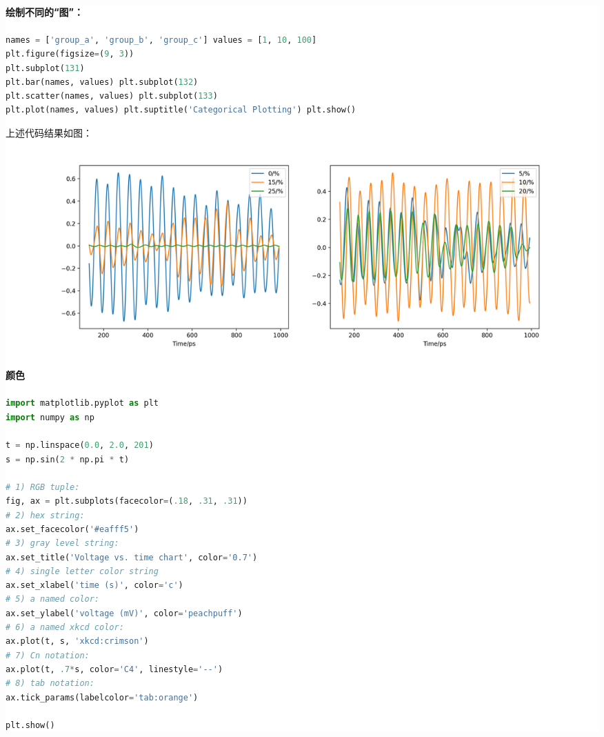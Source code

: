 #### 绘制不同的“图”：

```python
names = ['group_a', 'group_b', 'group_c'] values = [1, 10, 100]
plt.figure(figsize=(9, 3))
plt.subplot(131)
plt.bar(names, values) plt.subplot(132)
plt.scatter(names, values) plt.subplot(133)
plt.plot(names, values) plt.suptitle('Categorical Plotting') plt.show()
```

上述代码结果如图：
![Figure_1](learn-python-lib.assets\Figure_1-7238023.png)

#### 颜色

```python 
import matplotlib.pyplot as plt
import numpy as np

t = np.linspace(0.0, 2.0, 201)
s = np.sin(2 * np.pi * t)

# 1) RGB tuple:
fig, ax = plt.subplots(facecolor=(.18, .31, .31))
# 2) hex string:
ax.set_facecolor('#eafff5')
# 3) gray level string:
ax.set_title('Voltage vs. time chart', color='0.7')
# 4) single letter color string
ax.set_xlabel('time (s)', color='c')
# 5) a named color:
ax.set_ylabel('voltage (mV)', color='peachpuff')
# 6) a named xkcd color:
ax.plot(t, s, 'xkcd:crimson')
# 7) Cn notation:
ax.plot(t, .7*s, color='C4', linestyle='--')
# 8) tab notation:
ax.tick_params(labelcolor='tab:orange')

plt.show()
```
